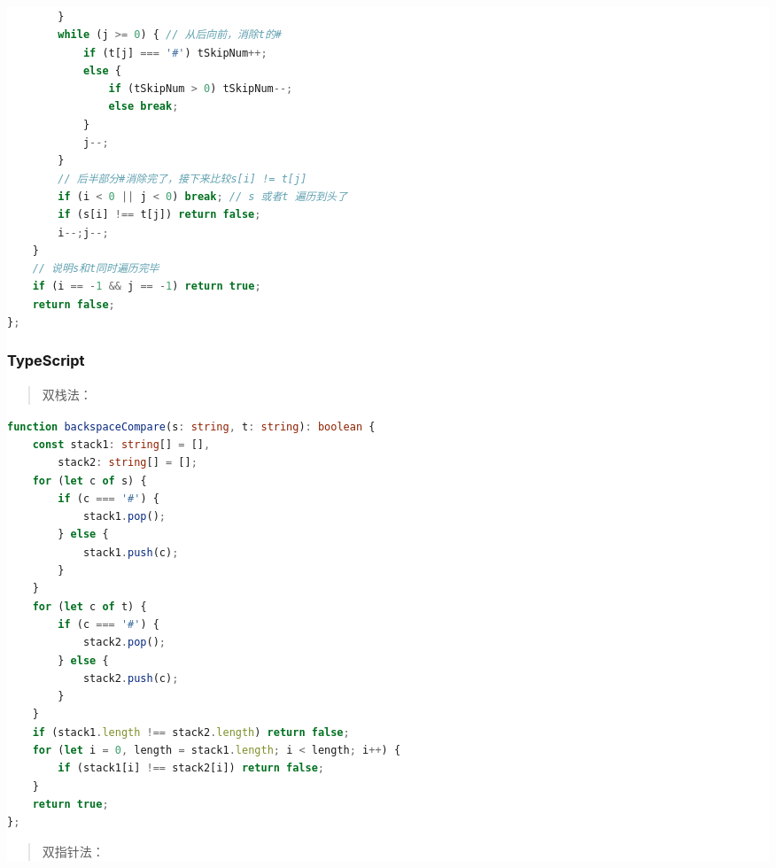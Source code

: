 ```javascript
        }
        while (j >= 0) { // 从后向前，消除t的#
            if (t[j] === '#') tSkipNum++;
            else {
                if (tSkipNum > 0) tSkipNum--;
                else break;
            }
            j--;
        }
        // 后半部分#消除完了，接下来比较s[i] != t[j]
        if (i < 0 || j < 0) break; // s 或者t 遍历到头了
        if (s[i] !== t[j]) return false;
        i--;j--;
    }
    // 说明s和t同时遍历完毕
    if (i == -1 && j == -1) return true;
    return false;
};

```

### TypeScript

> 双栈法：

```typescript
function backspaceCompare(s: string, t: string): boolean {
    const stack1: string[] = [],
        stack2: string[] = [];
    for (let c of s) {
        if (c === '#') {
            stack1.pop();
        } else {
            stack1.push(c);
        }
    }
    for (let c of t) {
        if (c === '#') {
            stack2.pop();
        } else {
            stack2.push(c);
        }
    }
    if (stack1.length !== stack2.length) return false;
    for (let i = 0, length = stack1.length; i < length; i++) {
        if (stack1[i] !== stack2[i]) return false;
    }
    return true;
};
```

> 双指针法：
